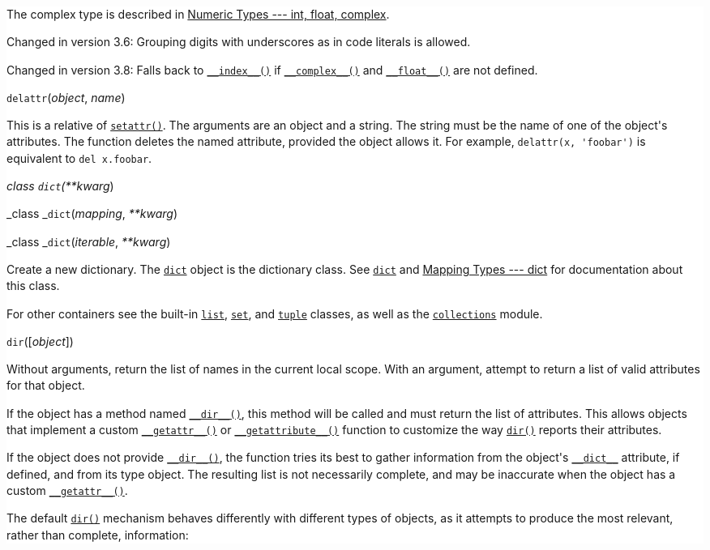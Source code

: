 The complex type is described in [Numeric Types --- int, float, complex](https://docs.python.org/3/library/stdtypes.html#typesnumeric).

Changed in version 3.6: Grouping digits with underscores as in code literals is allowed.

Changed in version 3.8: Falls back to [`__index__()`](https://docs.python.org/3/reference/datamodel.html#object.__index__ 'object.__index__') if [`__complex__()`](https://docs.python.org/3/reference/datamodel.html#object.__complex__ 'object.__complex__') and [`__float__()`](https://docs.python.org/3/reference/datamodel.html#object.__float__ 'object.__float__') are not defined.

`delattr`(_object_, *name*)[](https://docs.python.org/3/library/functions.html#delattr 'Permalink to this definition')

This is a relative of [`setattr()`](https://docs.python.org/3/library/functions.html#setattr 'setattr'). The arguments are an object and a string. The string must be the name of one of the object's attributes. The function deletes the named attribute, provided the object allows it. For example, `delattr(x, 'foobar')` is equivalent to `del x.foobar`.

_class _`dict`(_\*\*kwarg_)

_class _`dict`(_mapping_, *\*\*kwarg*)

_class _`dict`(_iterable_, *\*\*kwarg*)

Create a new dictionary. The [`dict`](https://docs.python.org/3/library/stdtypes.html#dict 'dict') object is the dictionary class. See [`dict`](https://docs.python.org/3/library/stdtypes.html#dict 'dict') and [Mapping Types --- dict](https://docs.python.org/3/library/stdtypes.html#typesmapping) for documentation about this class.

For other containers see the built-in [`list`](https://docs.python.org/3/library/stdtypes.html#list 'list'), [`set`](https://docs.python.org/3/library/stdtypes.html#set 'set'), and [`tuple`](https://docs.python.org/3/library/stdtypes.html#tuple 'tuple') classes, as well as the [`collections`](https://docs.python.org/3/library/collections.html#module-collections 'collections: Container datatypes') module.

`dir`([*object*])[](https://docs.python.org/3/library/functions.html#dir 'Permalink to this definition')

Without arguments, return the list of names in the current local scope. With an argument, attempt to return a list of valid attributes for that object.

If the object has a method named [`__dir__()`](https://docs.python.org/3/reference/datamodel.html#object.__dir__ 'object.__dir__'), this method will be called and must return the list of attributes. This allows objects that implement a custom [`__getattr__()`](https://docs.python.org/3/reference/datamodel.html#object.__getattr__ 'object.__getattr__') or [`__getattribute__()`](https://docs.python.org/3/reference/datamodel.html#object.__getattribute__ 'object.__getattribute__') function to customize the way [`dir()`](https://docs.python.org/3/library/functions.html#dir 'dir') reports their attributes.

If the object does not provide [`__dir__()`](https://docs.python.org/3/reference/datamodel.html#object.__dir__ 'object.__dir__'), the function tries its best to gather information from the object's [`__dict__`](https://docs.python.org/3/library/stdtypes.html#object.__dict__ 'object.__dict__') attribute, if defined, and from its type object. The resulting list is not necessarily complete, and may be inaccurate when the object has a custom [`__getattr__()`](https://docs.python.org/3/reference/datamodel.html#object.__getattr__ 'object.__getattr__').

The default [`dir()`](https://docs.python.org/3/library/functions.html#dir 'dir') mechanism behaves differently with different types of objects, as it attempts to produce the most relevant, rather than complete, information:
